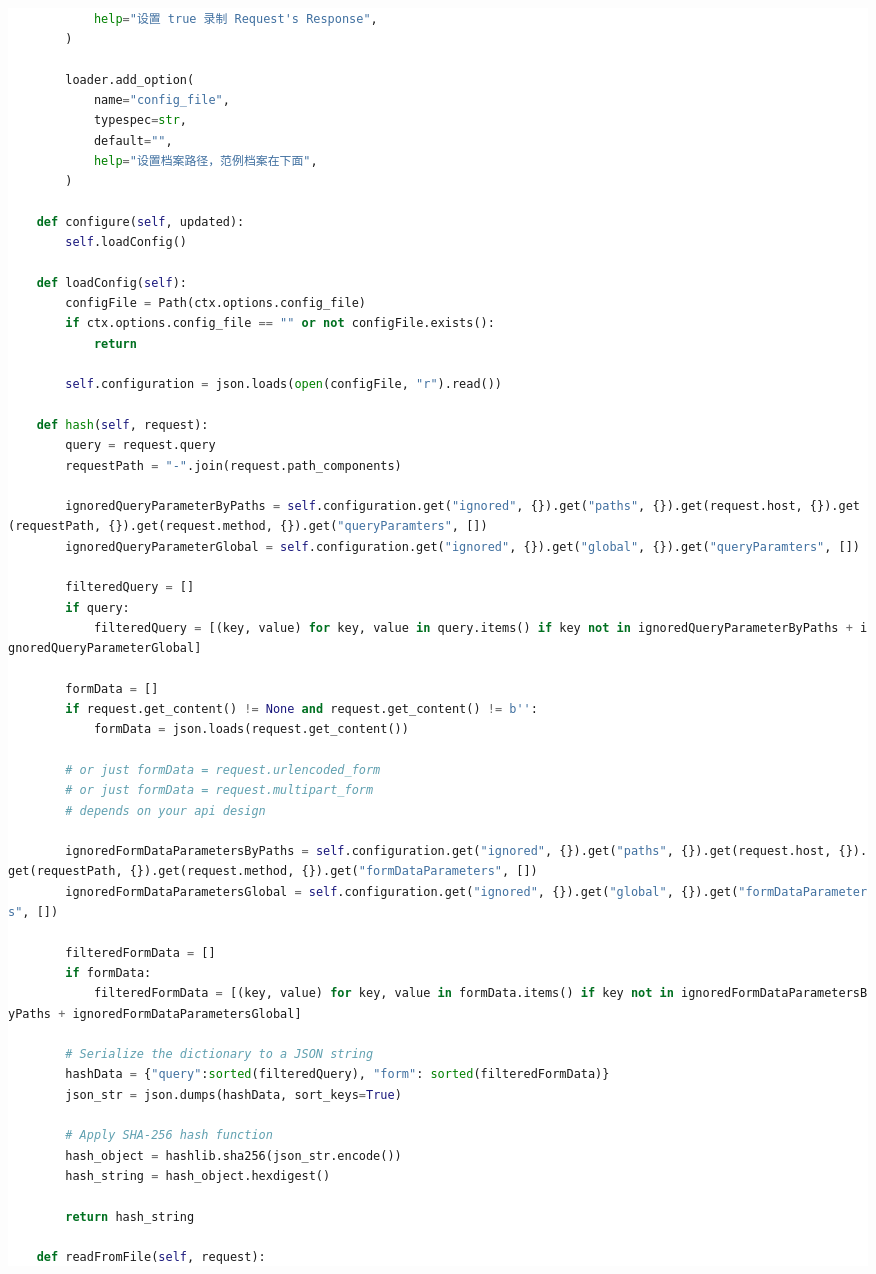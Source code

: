 ```python
            help="设置 true 录制 Request's Response",
        )

        loader.add_option(
            name="config_file",
            typespec=str,
            default="",
            help="设置档案路径，范例档案在下面",
        )
    
    def configure(self, updated):
        self.loadConfig()

    def loadConfig(self):
        configFile = Path(ctx.options.config_file)
        if ctx.options.config_file == "" or not configFile.exists():
            return

        self.configuration = json.loads(open(configFile, "r").read())

    def hash(self, request):
        query = request.query
        requestPath = "-".join(request.path_components)

        ignoredQueryParameterByPaths = self.configuration.get("ignored", {}).get("paths", {}).get(request.host, {}).get(requestPath, {}).get(request.method, {}).get("queryParamters", [])
        ignoredQueryParameterGlobal = self.configuration.get("ignored", {}).get("global", {}).get("queryParamters", [])

        filteredQuery = []
        if query:
            filteredQuery = [(key, value) for key, value in query.items() if key not in ignoredQueryParameterByPaths + ignoredQueryParameterGlobal]
        
        formData = []
        if request.get_content() != None and request.get_content() != b'':
            formData = json.loads(request.get_content())
        
        # or just formData = request.urlencoded_form
        # or just formData = request.multipart_form
        # depends on your api design

        ignoredFormDataParametersByPaths = self.configuration.get("ignored", {}).get("paths", {}).get(request.host, {}).get(requestPath, {}).get(request.method, {}).get("formDataParameters", [])
        ignoredFormDataParametersGlobal = self.configuration.get("ignored", {}).get("global", {}).get("formDataParameters", [])

        filteredFormData = []
        if formData:
            filteredFormData = [(key, value) for key, value in formData.items() if key not in ignoredFormDataParametersByPaths + ignoredFormDataParametersGlobal]
        
        # Serialize the dictionary to a JSON string
        hashData = {"query":sorted(filteredQuery), "form": sorted(filteredFormData)}
        json_str = json.dumps(hashData, sort_keys=True)

        # Apply SHA-256 hash function
        hash_object = hashlib.sha256(json_str.encode())
        hash_string = hash_object.hexdigest()
        
        return hash_string

    def readFromFile(self, request):
```